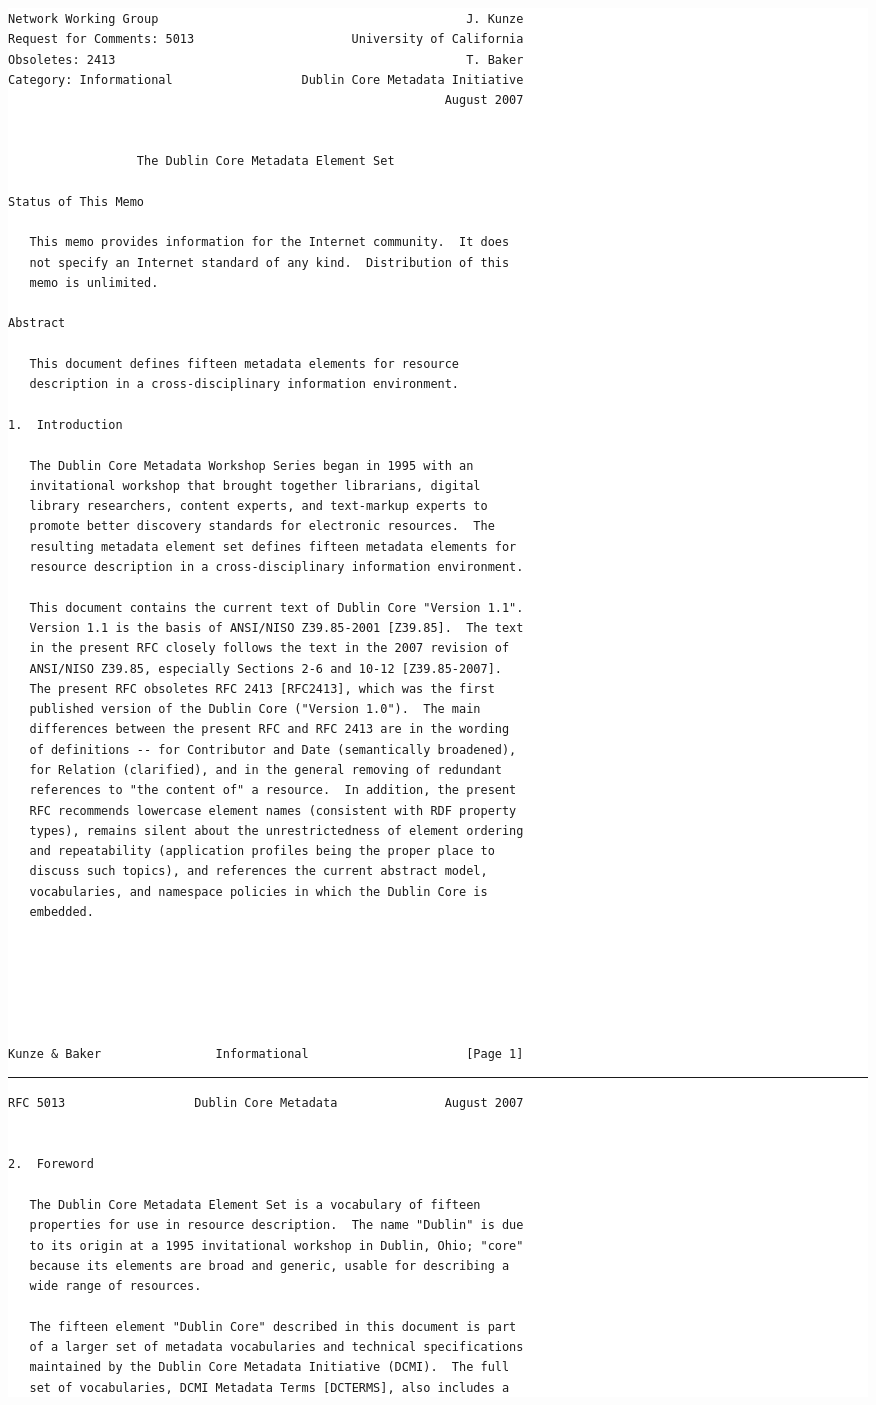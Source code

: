     Network Working Group                                           J. Kunze
    Request for Comments: 5013                      University of California
    Obsoletes: 2413                                                 T. Baker
    Category: Informational                  Dublin Core Metadata Initiative
                                                                 August 2007


                      The Dublin Core Metadata Element Set

    Status of This Memo

       This memo provides information for the Internet community.  It does
       not specify an Internet standard of any kind.  Distribution of this
       memo is unlimited.

    Abstract

       This document defines fifteen metadata elements for resource
       description in a cross-disciplinary information environment.

    1.  Introduction

       The Dublin Core Metadata Workshop Series began in 1995 with an
       invitational workshop that brought together librarians, digital
       library researchers, content experts, and text-markup experts to
       promote better discovery standards for electronic resources.  The
       resulting metadata element set defines fifteen metadata elements for
       resource description in a cross-disciplinary information environment.

       This document contains the current text of Dublin Core "Version 1.1".
       Version 1.1 is the basis of ANSI/NISO Z39.85-2001 [Z39.85].  The text
       in the present RFC closely follows the text in the 2007 revision of
       ANSI/NISO Z39.85, especially Sections 2-6 and 10-12 [Z39.85-2007].
       The present RFC obsoletes RFC 2413 [RFC2413], which was the first
       published version of the Dublin Core ("Version 1.0").  The main
       differences between the present RFC and RFC 2413 are in the wording
       of definitions -- for Contributor and Date (semantically broadened),
       for Relation (clarified), and in the general removing of redundant
       references to "the content of" a resource.  In addition, the present
       RFC recommends lowercase element names (consistent with RDF property
       types), remains silent about the unrestrictedness of element ordering
       and repeatability (application profiles being the proper place to
       discuss such topics), and references the current abstract model,
       vocabularies, and namespace policies in which the Dublin Core is
       embedded.






    Kunze & Baker                Informational                      [Page 1]

------------------------------------------------------------------------

``` newpage
RFC 5013                  Dublin Core Metadata               August 2007


2.  Foreword

   The Dublin Core Metadata Element Set is a vocabulary of fifteen
   properties for use in resource description.  The name "Dublin" is due
   to its origin at a 1995 invitational workshop in Dublin, Ohio; "core"
   because its elements are broad and generic, usable for describing a
   wide range of resources.

   The fifteen element "Dublin Core" described in this document is part
   of a larger set of metadata vocabularies and technical specifications
   maintained by the Dublin Core Metadata Initiative (DCMI).  The full
   set of vocabularies, DCMI Metadata Terms [DCTERMS], also includes a
```